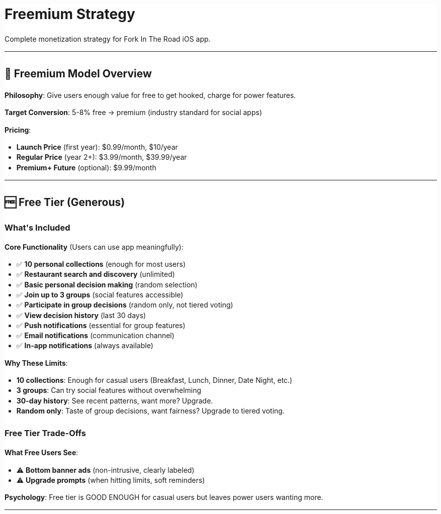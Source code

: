 # Freemium Strategy

Complete monetization strategy for Fork In The Road iOS app.

---

## 🎯 Freemium Model Overview

**Philosophy**: Give users enough value for free to get hooked, charge for power features.

**Target Conversion**: 5-8% free → premium (industry standard for social apps)

**Pricing**:

- **Launch Price** (first year): $0.99/month, $10/year
- **Regular Price** (year 2+): $3.99/month, $39.99/year
- **Premium+ Future** (optional): $9.99/month

---

## 🆓 Free Tier (Generous)

### What's Included

**Core Functionality** (Users can use app meaningfully):

- ✅ **10 personal collections** (enough for most users)
- ✅ **Restaurant search and discovery** (unlimited)
- ✅ **Basic personal decision making** (random selection)
- ✅ **Join up to 3 groups** (social features accessible)
- ✅ **Participate in group decisions** (random only, not tiered voting)
- ✅ **View decision history** (last 30 days)
- ✅ **Push notifications** (essential for group features)
- ✅ **Email notifications** (communication channel)
- ✅ **In-app notifications** (always available)

**Why These Limits**:

- **10 collections**: Enough for casual users (Breakfast, Lunch, Dinner, Date Night, etc.)
- **3 groups**: Can try social features without overwhelming
- **30-day history**: See recent patterns, want more? Upgrade.
- **Random only**: Taste of group decisions, want fairness? Upgrade to tiered voting.

### Free Tier Trade-Offs

**What Free Users See**:

- ⚠️ **Bottom banner ads** (non-intrusive, clearly labeled)
- ⚠️ **Upgrade prompts** (when hitting limits, soft reminders)

**Psychology**: Free tier is GOOD ENOUGH for casual users but leaves power users wanting more.

---
